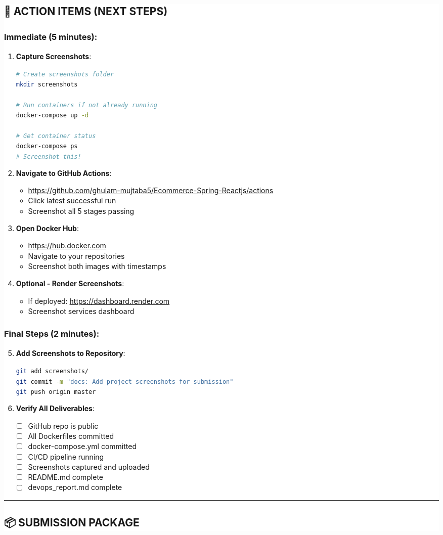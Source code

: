 
## 🎯 ACTION ITEMS (NEXT STEPS)

### Immediate (5 minutes):

1. **Capture Screenshots**:
   ```bash
   # Create screenshots folder
   mkdir screenshots
   
   # Run containers if not already running
   docker-compose up -d
   
   # Get container status
   docker-compose ps
   # Screenshot this!
   ```

2. **Navigate to GitHub Actions**:
   - https://github.com/ghulam-mujtaba5/Ecommerce-Spring-Reactjs/actions
   - Click latest successful run
   - Screenshot all 5 stages passing

3. **Open Docker Hub**:
   - https://hub.docker.com
   - Navigate to your repositories
   - Screenshot both images with timestamps

4. **Optional - Render Screenshots**:
   - If deployed: https://dashboard.render.com
   - Screenshot services dashboard

### Final Steps (2 minutes):

5. **Add Screenshots to Repository**:
   ```bash
   git add screenshots/
   git commit -m "docs: Add project screenshots for submission"
   git push origin master
   ```

6. **Verify All Deliverables**:
   - [ ] GitHub repo is public
   - [ ] All Dockerfiles committed
   - [ ] docker-compose.yml committed
   - [ ] CI/CD pipeline running
   - [ ] Screenshots captured and uploaded
   - [ ] README.md complete
   - [ ] devops_report.md complete

---

## 📦 SUBMISSION PACKAGE
